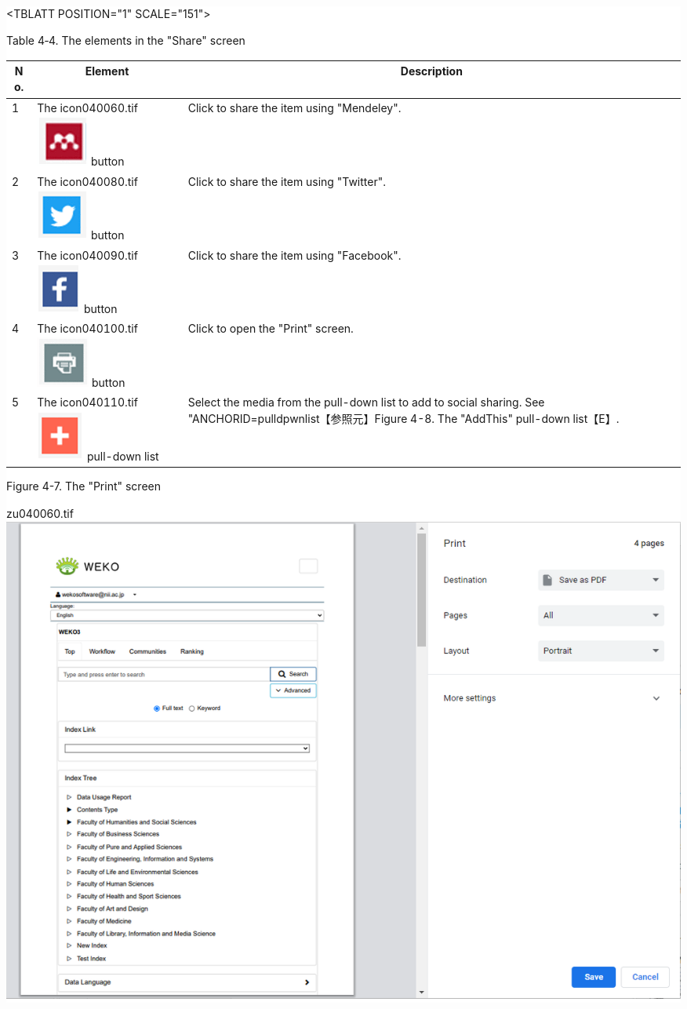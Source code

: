\<TBLATT POSITION="1" SCALE="151"\>

Table 4‑4. The elements in the "Share" screen

| No. | Element                                                                 | Description                                                                                                                                    |
| --- | ----------------------------------------------------------------------- | ---------------------------------------------------------------------------------------------------------------------------------------------- |
| 1   | The icon040060.tif![icon040060](media/media/image90.png) button         | Click to share the item using "Mendeley".                                                                                                      |
| 2   | The icon040080.tif![icon040080](media/media/image91.png) button         | Click to share the item using "Twitter".                                                                                                       |
| 3   | The icon040090.tif![icon040090](media/media/image92.png) button         | Click to share the item using "Facebook".                                                                                                      |
| 4   | The icon040100.tif![icon040100](media/media/image93.png) button         | Click to open the "Print" screen.                                                                                                              |
| 5   | The icon040110.tif![icon040110](media/media/image94.png) pull-down list | Select the media from the pull-down list to add to social sharing. See "ANCHORID=pulldpwnlist【参照元】Figure 4-8. The "AddThis" pull-down list【E】. |

Figure 4-7. The "Print" screen

zu040060.tif![](media/media/image95.png)